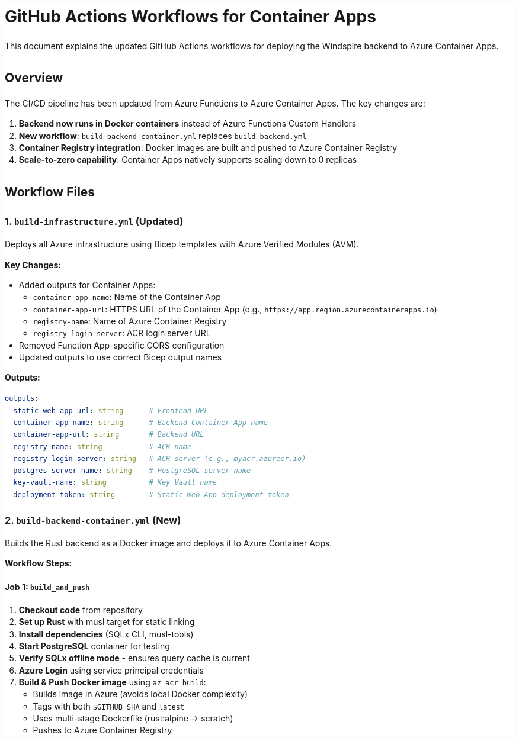 # GitHub Actions Workflows for Container Apps

This document explains the updated GitHub Actions workflows for deploying the Windspire backend to Azure Container Apps.

## Overview

The CI/CD pipeline has been updated from Azure Functions to Azure Container Apps. The key changes are:

1. **Backend now runs in Docker containers** instead of Azure Functions Custom Handlers
2. **New workflow**: `build-backend-container.yml` replaces `build-backend.yml`
3. **Container Registry integration**: Docker images are built and pushed to Azure Container Registry
4. **Scale-to-zero capability**: Container Apps natively supports scaling down to 0 replicas

## Workflow Files

### 1. `build-infrastructure.yml` (Updated)

Deploys all Azure infrastructure using Bicep templates with Azure Verified Modules (AVM).

**Key Changes:**
- Added outputs for Container Apps:
  - `container-app-name`: Name of the Container App
  - `container-app-url`: HTTPS URL of the Container App (e.g., `https://app.region.azurecontainerapps.io`)
  - `registry-name`: Name of Azure Container Registry
  - `registry-login-server`: ACR login server URL
- Removed Function App-specific CORS configuration
- Updated outputs to use correct Bicep output names

**Outputs:**
```yaml
outputs:
  static-web-app-url: string      # Frontend URL
  container-app-name: string      # Backend Container App name
  container-app-url: string       # Backend URL
  registry-name: string           # ACR name
  registry-login-server: string   # ACR server (e.g., myacr.azurecr.io)
  postgres-server-name: string    # PostgreSQL server name
  key-vault-name: string          # Key Vault name
  deployment-token: string        # Static Web App deployment token
```

### 2. `build-backend-container.yml` (New)

Builds the Rust backend as a Docker image and deploys it to Azure Container Apps.

**Workflow Steps:**

#### Job 1: `build_and_push`
1. **Checkout code** from repository
2. **Set up Rust** with musl target for static linking
3. **Install dependencies** (SQLx CLI, musl-tools)
4. **Start PostgreSQL** container for testing
5. **Verify SQLx offline mode** - ensures query cache is current
6. **Azure Login** using service principal credentials
7. **Build & Push Docker image** using `az acr build`:
   - Builds image in Azure (avoids local Docker complexity)
   - Tags with both `$GITHUB_SHA` and `latest`
   - Uses multi-stage Dockerfile (rust:alpine → scratch)
   - Pushes to Azure Container Registry
